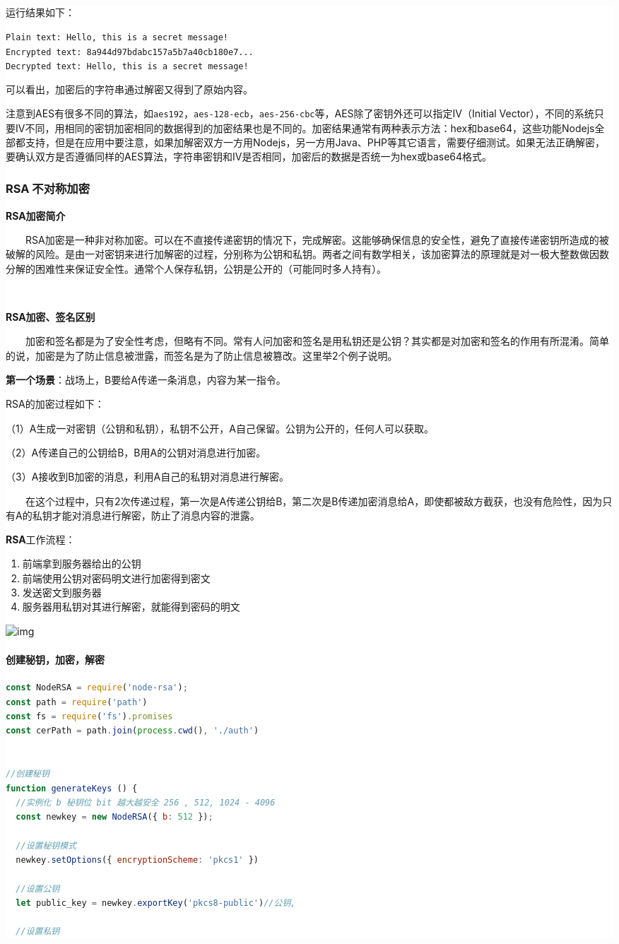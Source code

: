运行结果如下：

```
Plain text: Hello, this is a secret message!
Encrypted text: 8a944d97bdabc157a5b7a40cb180e7...
Decrypted text: Hello, this is a secret message!

```

可以看出，加密后的字符串通过解密又得到了原始内容。

注意到AES有很多不同的算法，如`aes192`，`aes-128-ecb`，`aes-256-cbc`等，AES除了密钥外还可以指定IV（Initial Vector），不同的系统只要IV不同，用相同的密钥加密相同的数据得到的加密结果也是不同的。加密结果通常有两种表示方法：hex和base64，这些功能Nodejs全部都支持，但是在应用中要注意，如果加解密双方一方用Nodejs，另一方用Java、PHP等其它语言，需要仔细测试。如果无法正确解密，要确认双方是否遵循同样的AES算法，字符串密钥和IV是否相同，加密后的数据是否统一为hex或base64格式。



### RSA 不对称加密

**RSA加密简介**

　　RSA加密是一种非对称加密。可以在不直接传递密钥的情况下，完成解密。这能够确保信息的安全性，避免了直接传递密钥所造成的被破解的风险。是由一对密钥来进行加解密的过程，分别称为公钥和私钥。两者之间有数学相关，该加密算法的原理就是对一极大整数做因数分解的困难性来保证安全性。通常个人保存私钥，公钥是公开的（可能同时多人持有）。

　　

**RSA加密、签名区别**

　　加密和签名都是为了安全性考虑，但略有不同。常有人问加密和签名是用私钥还是公钥？其实都是对加密和签名的作用有所混淆。简单的说，加密是为了防止信息被泄露，而签名是为了防止信息被篡改。这里举2个例子说明。

**第一个场景**：战场上，B要给A传递一条消息，内容为某一指令。

RSA的加密过程如下：

（1）A生成一对密钥（公钥和私钥），私钥不公开，A自己保留。公钥为公开的，任何人可以获取。

（2）A传递自己的公钥给B，B用A的公钥对消息进行加密。

（3）A接收到B加密的消息，利用A自己的私钥对消息进行解密。

　　在这个过程中，只有2次传递过程，第一次是A传递公钥给B，第二次是B传递加密消息给A，即使都被敌方截获，也没有危险性，因为只有A的私钥才能对消息进行解密，防止了消息内容的泄露。



**RSA**工作流程：

1. 前端拿到服务器给出的公钥
2. 前端使用公钥对密码明文进行加密得到密文
3. 发送密文到服务器
4. 服务器用私钥对其进行解密，就能得到密码的明文

![img](G:/node%E8%A7%86%E9%A2%91/day27/%E8%AF%BE%E4%BB%B6%E7%AC%94%E8%AE%B0/assets/606186-20160902172728543-1281530315.png)

#### 创建秘钥，加密，解密

```js
const NodeRSA = require('node-rsa');
const path = require('path')
const fs = require('fs').promises
const cerPath = path.join(process.cwd(), './auth')


//创建秘钥
function generateKeys () {
  //实例化 b 秘钥位 bit 越大越安全 256 , 512, 1024 - 4096
  const newkey = new NodeRSA({ b: 512 });

  //设置秘钥模式
  newkey.setOptions({ encryptionScheme: 'pkcs1' })

  //设置公钥 
  let public_key = newkey.exportKey('pkcs8-public')//公钥,

  //设置私钥
```